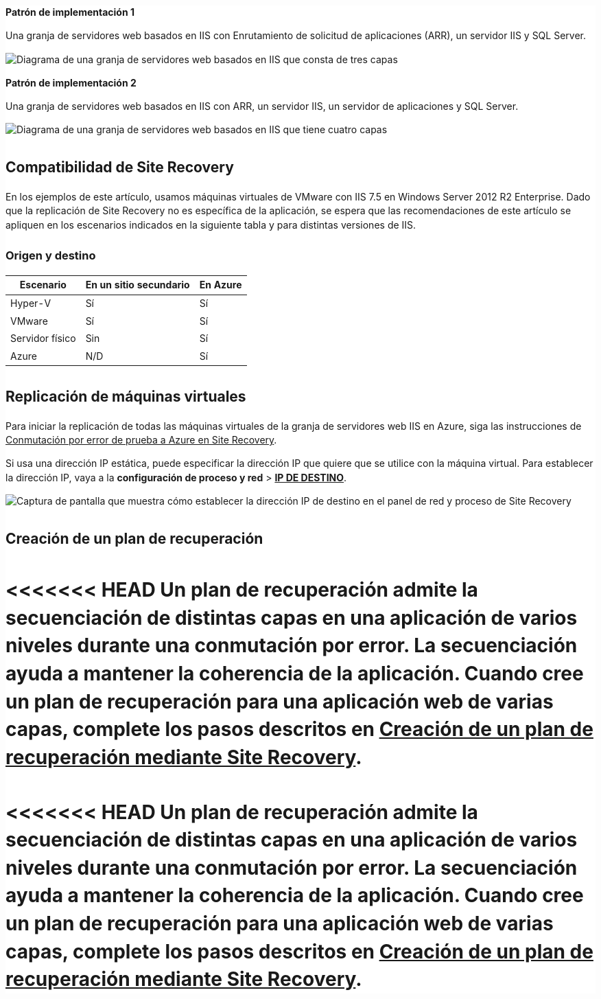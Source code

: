 **Patrón de implementación 1**

Una granja de servidores web basados en IIS con Enrutamiento de solicitud de aplicaciones (ARR), un servidor IIS y SQL Server.

![Diagrama de una granja de servidores web basados en IIS que consta de tres capas](./media/site-recovery-iis/deployment-pattern1.png)

**Patrón de implementación 2**

Una granja de servidores web basados en IIS con ARR, un servidor IIS, un servidor de aplicaciones y SQL Server.

![Diagrama de una granja de servidores web basados en IIS que tiene cuatro capas](./media/site-recovery-iis/deployment-pattern2.png)

## <a name="site-recovery-support"></a>Compatibilidad de Site Recovery

En los ejemplos de este artículo, usamos máquinas virtuales de VMware con IIS 7.5 en Windows Server 2012 R2 Enterprise. Dado que la replicación de Site Recovery no es específica de la aplicación, se espera que las recomendaciones de este artículo se apliquen en los escenarios indicados en la siguiente tabla y para distintas versiones de IIS.

### <a name="source-and-target"></a>Origen y destino

Escenario | En un sitio secundario | En Azure
--- | --- | ---
Hyper-V | Sí | Sí
VMware | Sí | Sí
Servidor físico | Sin  | Sí
Azure|N/D|Sí

## <a name="replicate-virtual-machines"></a>Replicación de máquinas virtuales

Para iniciar la replicación de todas las máquinas virtuales de la granja de servidores web IIS en Azure, siga las instrucciones de [Conmutación por error de prueba a Azure en Site Recovery](site-recovery-test-failover-to-azure.md).

Si usa una dirección IP estática, puede especificar la dirección IP que quiere que se utilice con la máquina virtual. Para establecer la dirección IP, vaya a la **configuración de proceso y red** > [**IP DE DESTINO**](./site-recovery-replicate-vmware-to-azure.md#view-and-manage-vm-properties).

![Captura de pantalla que muestra cómo establecer la dirección IP de destino en el panel de red y proceso de Site Recovery](./media/site-recovery-active-directory/dns-target-ip.png)

## <a name="create-a-recovery-plan"></a>Creación de un plan de recuperación
<<<<<<< HEAD
Un plan de recuperación admite la secuenciación de distintas capas en una aplicación de varios niveles durante una conmutación por error. La secuenciación ayuda a mantener la coherencia de la aplicación. Cuando cree un plan de recuperación para una aplicación web de varias capas, complete los pasos descritos en [Creación de un plan de recuperación mediante Site Recovery](site-recovery-create-recovery-plans.md).
=======
<<<<<<< HEAD
Un plan de recuperación admite la secuenciación de distintas capas en una aplicación de varios niveles durante una conmutación por error. La secuenciación ayuda a mantener la coherencia de la aplicación. Cuando cree un plan de recuperación para una aplicación web de varias capas, complete los pasos descritos en [Creación de un plan de recuperación mediante Site Recovery](site-recovery-create-recovery-plans.md).
=======